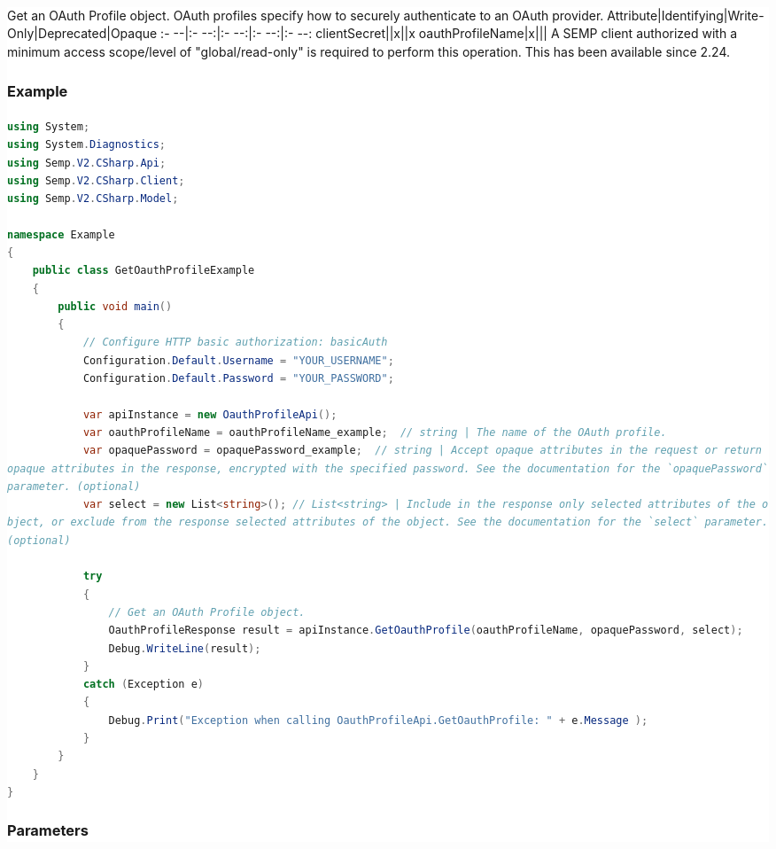 Get an OAuth Profile object.  OAuth profiles specify how to securely authenticate to an OAuth provider.   Attribute|Identifying|Write-Only|Deprecated|Opaque :- --|:- --:|:- --:|:- --:|:- --: clientSecret||x||x oauthProfileName|x|||    A SEMP client authorized with a minimum access scope/level of \"global/read-only\" is required to perform this operation.  This has been available since 2.24.

### Example
```csharp
using System;
using System.Diagnostics;
using Semp.V2.CSharp.Api;
using Semp.V2.CSharp.Client;
using Semp.V2.CSharp.Model;

namespace Example
{
    public class GetOauthProfileExample
    {
        public void main()
        {
            // Configure HTTP basic authorization: basicAuth
            Configuration.Default.Username = "YOUR_USERNAME";
            Configuration.Default.Password = "YOUR_PASSWORD";

            var apiInstance = new OauthProfileApi();
            var oauthProfileName = oauthProfileName_example;  // string | The name of the OAuth profile.
            var opaquePassword = opaquePassword_example;  // string | Accept opaque attributes in the request or return opaque attributes in the response, encrypted with the specified password. See the documentation for the `opaquePassword` parameter. (optional) 
            var select = new List<string>(); // List<string> | Include in the response only selected attributes of the object, or exclude from the response selected attributes of the object. See the documentation for the `select` parameter. (optional) 

            try
            {
                // Get an OAuth Profile object.
                OauthProfileResponse result = apiInstance.GetOauthProfile(oauthProfileName, opaquePassword, select);
                Debug.WriteLine(result);
            }
            catch (Exception e)
            {
                Debug.Print("Exception when calling OauthProfileApi.GetOauthProfile: " + e.Message );
            }
        }
    }
}
```

### Parameters

